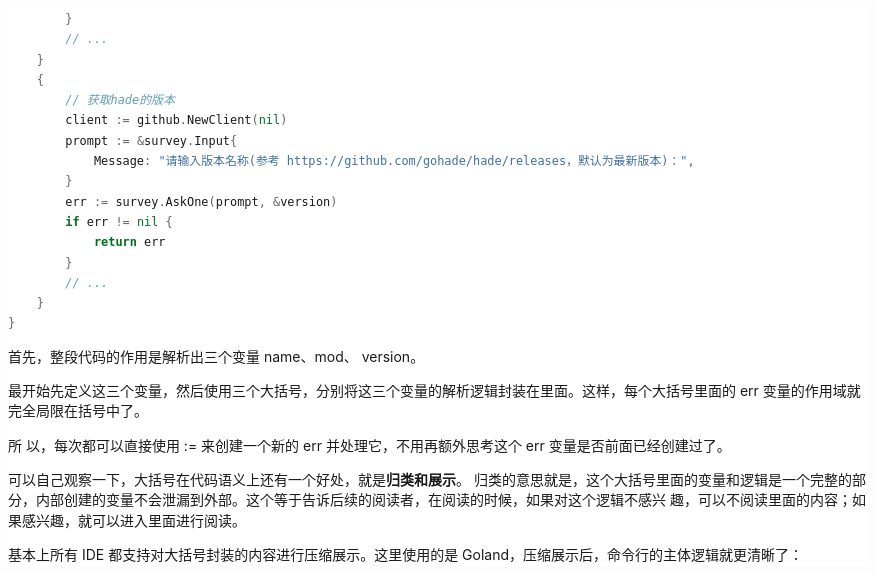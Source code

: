 ```go
		}
		// ...
	}
	{
		// 获取hade的版本
		client := github.NewClient(nil)
		prompt := &survey.Input{
			Message: "请输入版本名称(参考 https://github.com/gohade/hade/releases，默认为最新版本)：",
		}
		err := survey.AskOne(prompt, &version)
		if err != nil {
			return err
		}
		// ...
	}
}
```

首先，整段代码的作用是解析出三个变量 name、mod、 version。

最开始先定义这三个变量，然后使用三个大括号，分别将这三个变量的解析逻辑封装在里面。这样，每个大括号里面的 err 变量的作用域就完全局限在括号中了。

所 以，每次都可以直接使用 := 来创建一个新的 err 并处理它，不用再额外思考这个 err 变量是否前面已经创建过了。 

可以自己观察一下，大括号在代码语义上还有一个好处，就是**归类和展示**。 归类的意思就是，这个大括号里面的变量和逻辑是一个完整的部分，内部创建的变量不会泄漏到外部。这个等于告诉后续的阅读者，在阅读的时候，如果对这个逻辑不感兴 趣，可以不阅读里面的内容；如果感兴趣，就可以进入里面进行阅读。 

基本上所有 IDE 都支持对大括号封装的内容进行压缩展示。这里使用的是 Goland，压缩展示后，命令行的主体逻辑就更清晰了：
